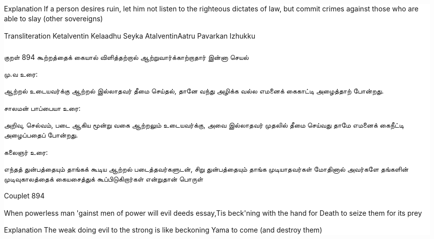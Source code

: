 Explanation
If a person desires ruin, let him not listen to the righteous dictates of law, but commit crimes against those who are able to slay (other sovereigns)




Transliteration
Ketalventin Kelaadhu  Seyka  AtalventinAatru  Pavarkan  Izhukku




###













குறள்
894
 கூற்றத்தைக் கையால் விளித்தற்றால் ஆற்றுவார்க்காற்றாதார் இன்னா செயல்




மு.வ உரை:

ஆற்றல் உடையவர்க்கு ஆற்றல் இல்லாதவர்  தீமை செய்தல், தானே வந்து அழிக்க வல்ல எமனைக் கைகாட்டி அழைத்தாற் போன்றது.




சாலமன் பாப்பையா உரை:

அறிவு, செல்வம், படை ஆகிய மூன்று வகை ஆற்றலும் உடையவர்க்கு, அவை இல்லாதவர் முதலில் தீமை செய்வது தாமே எமனைக் கைநீட்டி அழைப்பதைப் போன்றது.




கலைஞர் உரை:

எந்தத் துன்பத்தையும் தாங்கக் கூடிய ஆற்றல் படைத்தவர்களுடன், சிறு துன்பத்தையும் தாங்க முடியாதவர்கள் மோதினால் அவர்களே தங்களின் முடிவுகாலத்தைக் கையசைத்துக் கூப்பிடுகிறார்கள் என்றுதான் பொருள்




Couplet
894


When powerless man 'gainst men of power will evil deeds essay,Tis beck'ning with the hand for Death to seize them for its prey




Explanation
The weak doing evil to the strong is like beckoning Yama to come (and destroy them)


